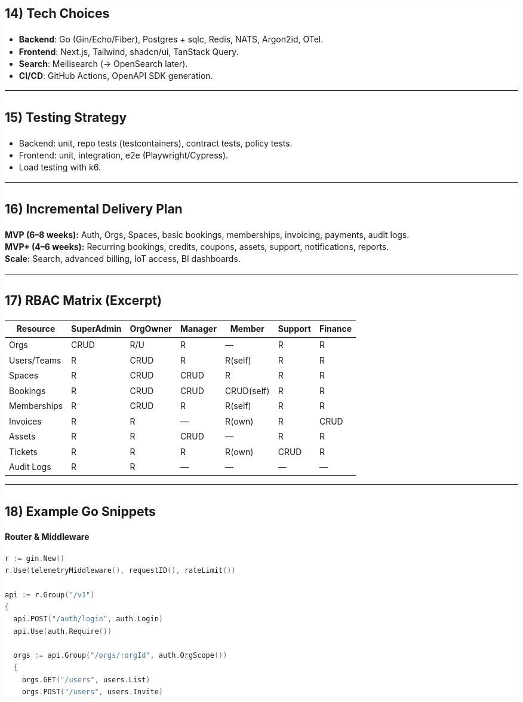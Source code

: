 
## 14) Tech Choices
- **Backend**: Go (Gin/Echo/Fiber), Postgres + sqlc, Redis, NATS, Argon2id, OTel.  
- **Frontend**: Next.js, Tailwind, shadcn/ui, TanStack Query.  
- **Search**: Meilisearch (→ OpenSearch later).  
- **CI/CD**: GitHub Actions, OpenAPI SDK generation.  

---

## 15) Testing Strategy
- Backend: unit, repo tests (testcontainers), contract tests, policy tests.  
- Frontend: unit, integration, e2e (Playwright/Cypress).  
- Load testing with k6.  

---

## 16) Incremental Delivery Plan
**MVP (6–8 weeks):** Auth, Orgs, Spaces, basic bookings, memberships, invoicing, payments, audit logs.  
**MVP+ (4–6 weeks):** Recurring bookings, credits, coupons, assets, support, notifications, reports.  
**Scale:** Search, advanced billing, IoT access, BI dashboards.  

---

## 17) RBAC Matrix (Excerpt)
| Resource      | SuperAdmin | OrgOwner | Manager | Member | Support | Finance |
|---------------|------------|----------|---------|--------|---------|---------|
| Orgs          | CRUD       | R/U      | R       | —      | R       | R       |
| Users/Teams   | R          | CRUD     | R       | R(self)| R       | R       |
| Spaces        | R          | CRUD     | CRUD    | R      | R       | R       |
| Bookings      | R          | CRUD     | CRUD    | CRUD(self)| R     | R       |
| Memberships   | R          | CRUD     | R       | R(self)| R       | R       |
| Invoices      | R          | R        | —       | R(own) | R       | CRUD    |
| Assets        | R          | R        | CRUD    | —      | R       | R       |
| Tickets       | R          | R        | R       | R(own) | CRUD    | R       |
| Audit Logs    | R          | R        | —       | —      | —       | —       |  

---

## 18) Example Go Snippets
**Router & Middleware**
```go
r := gin.New()
r.Use(telemetryMiddleware(), requestID(), rateLimit())

api := r.Group("/v1")
{
  api.POST("/auth/login", auth.Login)
  api.Use(auth.Require())

  orgs := api.Group("/orgs/:orgId", auth.OrgScope())
  {
    orgs.GET("/users", users.List)
    orgs.POST("/users", users.Invite)
```